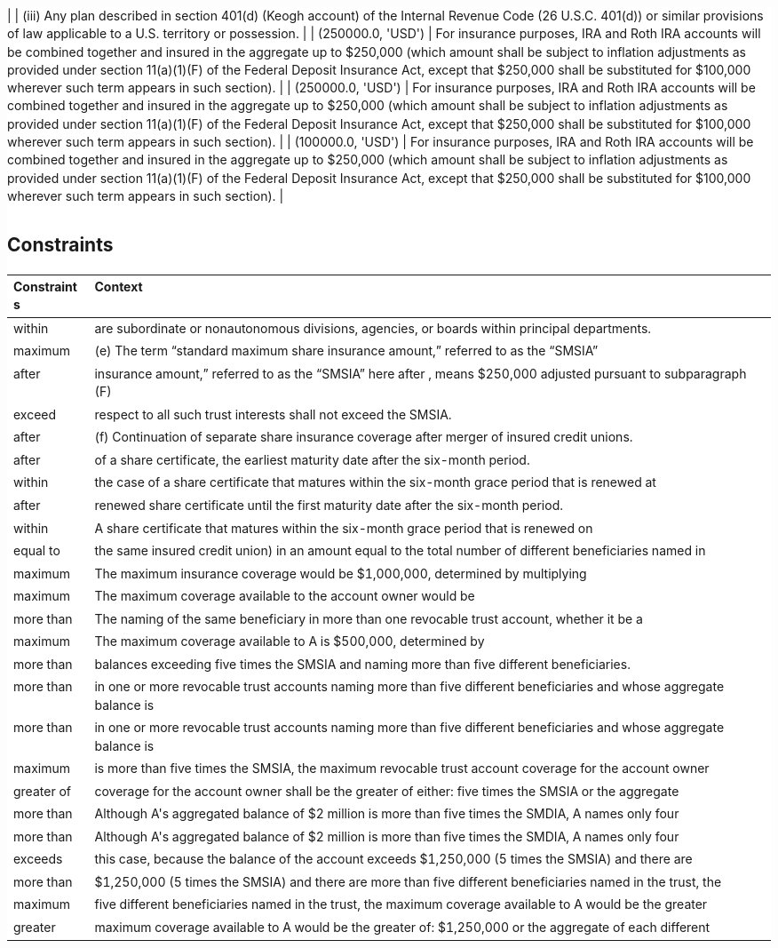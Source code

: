 |                            |                                 (iii) Any plan described in section 401(d) (Keogh account) of the Internal Revenue Code (26 U.S.C. 401(d)) or similar provisions of law applicable to a U.S. territory or possession.                                                                                                                                                                                                                           |
| (250000.0, 'USD')          | For insurance purposes, IRA and Roth IRA accounts will be combined together and insured in the aggregate up to $250,000 (which amount shall be subject to inflation adjustments as provided under section 11(a)(1)(F) of the Federal Deposit Insurance Act, except that $250,000 shall be substituted for $100,000 wherever such term appears in such section).                                                                                 |
| (250000.0, 'USD')          | For insurance purposes, IRA and Roth IRA accounts will be combined together and insured in the aggregate up to $250,000 (which amount shall be subject to inflation adjustments as provided under section 11(a)(1)(F) of the Federal Deposit Insurance Act, except that $250,000 shall be substituted for $100,000 wherever such term appears in such section).                                                                                 |
| (100000.0, 'USD')          | For insurance purposes, IRA and Roth IRA accounts will be combined together and insured in the aggregate up to $250,000 (which amount shall be subject to inflation adjustments as provided under section 11(a)(1)(F) of the Federal Deposit Insurance Act, except that $250,000 shall be substituted for $100,000 wherever such term appears in such section).                                                                                 |


## Constraints

| Constraints   | Context                                                                                                                           |
|:--------------|:----------------------------------------------------------------------------------------------------------------------------------|
| within        | are subordinate or nonautonomous divisions, agencies, or boards within  principal departments.                                    |
| maximum       | (e) The term &#8220;standard  maximum share insurance amount,&#8221; referred to as the &#8220;SMSIA&#8221;                       |
| after         | insurance amount,&#8221; referred to as the &#8220;SMSIA&#8221; here after , means $250,000 adjusted pursuant to subparagraph (F) |
| exceed        | respect to all such trust interests shall not exceed  the SMSIA.                                                                  |
| after         | (f) Continuation of separate share insurance coverage  after  merger of insured credit unions.                                    |
| after         | of a share certificate, the earliest maturity date after  the six-month period.                                                   |
| within        | the case of a share certificate that matures within the six-month grace period that is renewed at                                 |
| after         | renewed share certificate until the first maturity date after  the six-month period.                                              |
| within        | A share certificate that matures  within the six-month grace period that is renewed on                                            |
| equal to      | the same insured credit union) in an amount equal to the total number of different beneficiaries named in                         |
| maximum       | The  maximum insurance coverage would be $1,000,000, determined by multiplying                                                    |
| maximum       | The  maximum coverage available to the account owner would be                                                                     |
| more than     | The naming of the same beneficiary in  more than one revocable trust account, whether it be a                                     |
| maximum       | The  maximum coverage available to A is $500,000, determined by                                                                   |
| more than     | balances exceeding five times the SMSIA and naming more than  five different beneficiaries.                                       |
| more than     | in one or more revocable trust accounts naming more than  five different beneficiaries and whose aggregate balance is             |
| more than     | in one or more revocable trust accounts naming more than  five different beneficiaries and whose aggregate balance is             |
| maximum       | is more than five times the SMSIA, the maximum revocable trust account coverage for the account owner                             |
| greater of    | coverage for the account owner shall be the greater of either: five times the SMSIA or the aggregate                              |
| more than     | Although A's aggregated balance of $2 million is  more than five times the SMDIA, A names only four                               |
| more than     | Although A's aggregated balance of $2 million is  more than five times the SMDIA, A names only four                               |
| exceeds       | this case, because the balance of the account exceeds $1,250,000 (5 times the SMSIA) and there are                                |
| more than     | $1,250,000 (5 times the SMSIA) and there are more than five different beneficiaries named in the trust, the                       |
| maximum       | five different beneficiaries named in the trust, the maximum coverage available to A would be the greater                         |
| greater       | maximum coverage available to A would be the greater of: $1,250,000 or the aggregate of each different                            |